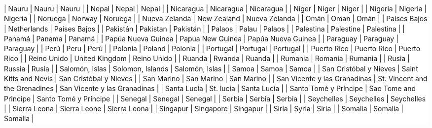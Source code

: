 | Nauru                            | Nauru                             | Nauru                            |
| Nepal                            | Nepal                             | Nepal                            |
| Nicaragua                        | Nicaragua                         | Nicaragua                        |
| Níger                            | Niger                             | Níger                            |
| Nigeria                          | Nigeria                           | Nigeria                          |
| Noruega                          | Norway                            | Noruega                          |
| Nueva Zelanda                    | New Zealand                       | Nueva Zelanda                    |
| Omán                             | Oman                              | Omán                             |
| Países Bajos                     | Netherlands                       | Países Bajos                     |
| Pakistán                         | Pakistan                          | Pakistán                         |
| Palaos                           | Palau                             | Palaos                           |
| Palestina                        | Palestine                         | Palestina                        |
| Panamá                           | Panama                            | Panamá                           |
| Papúa Nueva Guinea               | Papua New Guinea                  | Papúa Nueva Guinea               |
| Paraguay                         | Paraguay                          | Paraguay                         |
| Perú                             | Peru                              | Perú                             |
| Polonia                          | Poland                            | Polonia                          |
| Portugal                         | Portugal                          | Portugal                         |
| Puerto Rico                      | Puerto Rico                       | Puerto Rico                      |
| Reino Unido                      | United Kingdom                    | Reino Unido                      |
| Ruanda                           | Rwanda                            | Ruanda                           |
| Rumania                          | Romania                           | Rumania                          |
| Rusia                            | Russia                            | Rusia                            |
| Salomón, Islas                   | Solomon, Islands                  | Salomón, Islas                   |
| Samoa                            | Samoa                             | Samoa                            |
| San Cristóbal y Nieves           | Saint Kitts and Nevis             | San Cristóbal y Nieves           |
| San Marino                       | San Marino                        | San Marino                       |
| San Vicente y las Granadinas     | St. Vincent and the Grenadines    | San Vicente y las Granadinas     |
| Santa Lucía                      | St. lucia                         | Santa Lucía                      |
| Santo Tomé y Príncipe            | Sao Tome and Principe             | Santo Tomé y Príncipe            |
| Senegal                          | Senegal                           | Senegal                          |
| Serbia                           | Serbia                            | Serbia                           |
| Seychelles                       | Seychelles                        | Seychelles                       |
| Sierra Leona                     | Sierra Leone                      | Sierra Leona                     |
| Singapur                         | Singapore                         | Singapur                         |
| Siria                            | Syria                             | Siria                            |
| Somalia                          | Somalia                           | Somalia                          |